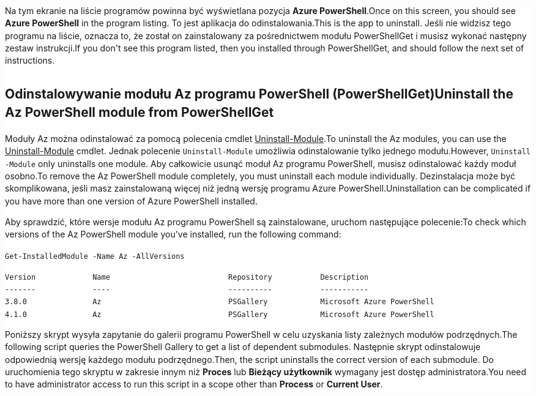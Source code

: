 <span data-ttu-id="f8efc-116">Na tym ekranie na liście programów powinna być wyświetlana pozycja **Azure PowerShell**.</span><span class="sxs-lookup"><span data-stu-id="f8efc-116">Once on this screen, you should see **Azure PowerShell** in the program listing.</span></span> <span data-ttu-id="f8efc-117">To jest aplikacja do odinstalowania.</span><span class="sxs-lookup"><span data-stu-id="f8efc-117">This is the app to uninstall.</span></span> <span data-ttu-id="f8efc-118">Jeśli nie widzisz tego programu na liście, oznacza to, że został on zainstalowany za pośrednictwem modułu PowerShellGet i musisz wykonać następny zestaw instrukcji.</span><span class="sxs-lookup"><span data-stu-id="f8efc-118">If you don't see this program listed, then you installed through PowerShellGet, and should follow the next set of instructions.</span></span>

## <a name="uninstall-the-az-powershell-module-from-powershellget"></a><span data-ttu-id="f8efc-119">Odinstalowywanie modułu Az programu PowerShell (PowerShellGet)</span><span class="sxs-lookup"><span data-stu-id="f8efc-119">Uninstall the Az PowerShell module from PowerShellGet</span></span>

<span data-ttu-id="f8efc-120">Moduły Az można odinstalować za pomocą polecenia cmdlet [Uninstall-Module](/powershell/module/powershellget/uninstall-module).</span><span class="sxs-lookup"><span data-stu-id="f8efc-120">To uninstall the Az modules, you can use the [Uninstall-Module](/powershell/module/powershellget/uninstall-module) cmdlet.</span></span> <span data-ttu-id="f8efc-121">Jednak polecenie `Uninstall-Module` umożliwia odinstalowanie tylko jednego modułu.</span><span class="sxs-lookup"><span data-stu-id="f8efc-121">However, `Uninstall-Module` only uninstalls one module.</span></span> <span data-ttu-id="f8efc-122">Aby całkowicie usunąć moduł Az programu PowerShell, musisz odinstalować każdy moduł osobno.</span><span class="sxs-lookup"><span data-stu-id="f8efc-122">To remove the Az PowerShell module completely, you must uninstall each module individually.</span></span> <span data-ttu-id="f8efc-123">Dezinstalacja może być skomplikowana, jeśli masz zainstalowaną więcej niż jedną wersję programu Azure PowerShell.</span><span class="sxs-lookup"><span data-stu-id="f8efc-123">Uninstallation can be complicated if you have more than one version of Azure PowerShell installed.</span></span>

<span data-ttu-id="f8efc-124">Aby sprawdzić, które wersje modułu Az programu PowerShell są zainstalowane, uruchom następujące polecenie:</span><span class="sxs-lookup"><span data-stu-id="f8efc-124">To check which versions of the Az PowerShell module you've installed, run the following command:</span></span>

```powershell-interactive
Get-InstalledModule -Name Az -AllVersions
```

```output
Version             Name                           Repository           Description
-------             ----                           ----------           -----------
3.8.0               Az                             PSGallery            Microsoft Azure PowerShell
4.1.0               Az                             PSGallery            Microsoft Azure PowerShell
```

<span data-ttu-id="f8efc-125">Poniższy skrypt wysyła zapytanie do galerii programu PowerShell w celu uzyskania listy zależnych modułów podrzędnych.</span><span class="sxs-lookup"><span data-stu-id="f8efc-125">The following script queries the PowerShell Gallery to get a list of dependent submodules.</span></span> <span data-ttu-id="f8efc-126">Następnie skrypt odinstalowuje odpowiednią wersję każdego modułu podrzędnego.</span><span class="sxs-lookup"><span data-stu-id="f8efc-126">Then, the script uninstalls the correct version of each submodule.</span></span> <span data-ttu-id="f8efc-127">Do uruchomienia tego skryptu w zakresie innym niż **Proces** lub **Bieżący użytkownik** wymagany jest dostęp administratora.</span><span class="sxs-lookup"><span data-stu-id="f8efc-127">You need to have administrator access to run this script in a scope other than **Process** or **Current User**.</span></span>
